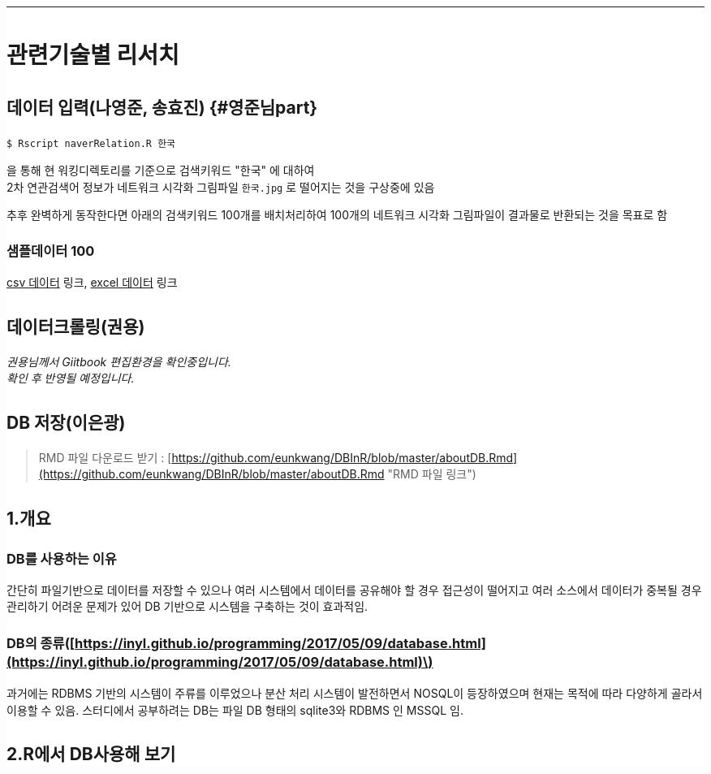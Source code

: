 
---

# 관련기술별 리서치

## 

## 데이터 입력\(나영준, 송효진\) {#영준님part}

```
$ Rscript naverRelation.R 한국
```

을 통해 현 워킹디렉토리를 기준으로 검색키워드 "한국" 에 대하여  
2차 연관검색어 정보가 네트워크 시각화 그림파일 `한국.jpg` 로 떨어지는 것을 구상중에 있음

추후 완벽하게 동작한다면 아래의 검색키워드 100개를 배치처리하여 100개의 네트워크 시각화 그림파일이 결과물로 반환되는 것을 목표로 함

### 샘플데이터 100

[csv 데이터](https://drive.google.com/open?id=1YhUlD-s_2eDFOMbIUySuVBqjZOplYVxu) 링크, [excel 데이터](https://drive.google.com/open?id=1aZIZrTF3vdtT8iv_f-k-C9ZWi07FC1a1) 링크

## 

## 데이터크롤링\(권용\)

_권용님께서 Giitbook 편집환경을 확인중입니다.  
확인 후 반영될 예정입니다._

## 

## DB 저장\(이은광\)

> RMD 파일 다운로드 받기 : [https://github.com/eunkwang/DBInR/blob/master/aboutDB.Rmd](https://github.com/eunkwang/DBInR/blob/master/aboutDB.Rmd "RMD 파일 링크")

## 1.개요

### DB를 사용하는 이유

간단히 파일기반으로 데이터를 저장할 수 있으나 여러 시스템에서 데이터를 공유해야 할 경우 접근성이 떨어지고 여러 소스에서 데이터가 중복될 경우 관리하기 어려운 문제가 있어 DB 기반으로 시스템을 구축하는 것이 효과적임.

### DB의 종류\([https://inyl.github.io/programming/2017/05/09/database.html](https://inyl.github.io/programming/2017/05/09/database.html)\)

과거에는 RDBMS 기반의 시스템이 주류를 이루었으나 분산 처리 시스템이 발전하면서 NOSQL이 등장하였으며 현재는 목적에 따라 다양하게 골라서 이용할 수 있음. 스터디에서 공부하려는 DB는 파일 DB 형태의 sqlite3와 RDBMS 인 MSSQL 임.

## 2.R에서 DB사용해 보기
